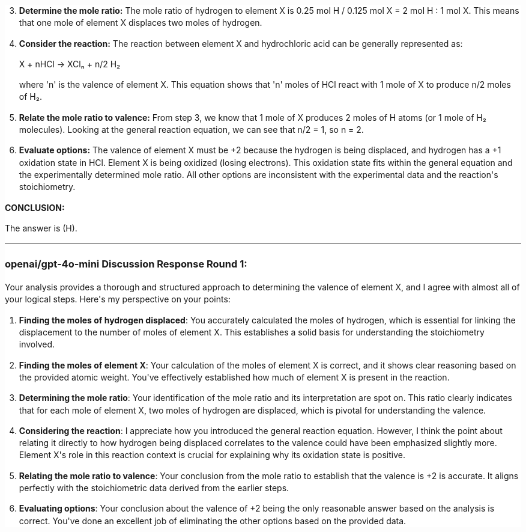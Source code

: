 3. **Determine the mole ratio:** The mole ratio of hydrogen to element X is 0.25 mol H / 0.125 mol X = 2 mol H : 1 mol X.  This means that one mole of element X displaces two moles of hydrogen.

4. **Consider the reaction:** The reaction between element X and hydrochloric acid can be generally represented as:

   X + nHCl → XClₙ + n/2 H₂

   where 'n' is the valence of element X.  This equation shows that 'n' moles of HCl react with 1 mole of X to produce n/2 moles of H₂.

5. **Relate the mole ratio to valence:** From step 3, we know that 1 mole of X produces 2 moles of H atoms (or 1 mole of H₂ molecules).  Looking at the general reaction equation, we can see that n/2 = 1, so n = 2.

6. **Evaluate options:**  The valence of element X must be +2 because the hydrogen is being displaced, and hydrogen has a +1 oxidation state in HCl.  Element X is being oxidized (losing electrons). This oxidation state fits within the general equation and the experimentally determined mole ratio.  All other options are inconsistent with the experimental data and the reaction's stoichiometry.


**CONCLUSION:**

The answer is (H).



[//]: # (2024-11-24 02:13:24)

---




[//]: # (2024-11-24 02:13:28)
### openai/gpt-4o-mini Discussion Response Round 1:


[//]: # (2024-11-24 02:13:28)
Your analysis provides a thorough and structured approach to determining the valence of element X, and I agree with almost all of your logical steps. Here's my perspective on your points:

1. **Finding the moles of hydrogen displaced**: You accurately calculated the moles of hydrogen, which is essential for linking the displacement to the number of moles of element X. This establishes a solid basis for understanding the stoichiometry involved.

2. **Finding the moles of element X**: Your calculation of the moles of element X is correct, and it shows clear reasoning based on the provided atomic weight. You've effectively established how much of element X is present in the reaction.

3. **Determining the mole ratio**: Your identification of the mole ratio and its interpretation are spot on. This ratio clearly indicates that for each mole of element X, two moles of hydrogen are displaced, which is pivotal for understanding the valence.

4. **Considering the reaction**: I appreciate how you introduced the general reaction equation. However, I think the point about relating it directly to how hydrogen being displaced correlates to the valence could have been emphasized slightly more. Element X's role in this reaction context is crucial for explaining why its oxidation state is positive.

5. **Relating the mole ratio to valence**: Your conclusion from the mole ratio to establish that the valence is +2 is accurate. It aligns perfectly with the stoichiometric data derived from the earlier steps.

6. **Evaluating options**: Your conclusion about the valence of +2 being the only reasonable answer based on the analysis is correct. You've done an excellent job of eliminating the other options based on the provided data.


[//]: # (2024-11-24 02:13:11)
[//]: # (2024-11-24 02:13:11)
[//]: # (2024-11-24 02:13:11)
[//]: # (2024-11-24 02:13:11)
[//]: # (2024-11-24 02:13:11)
[//]: # (2024-11-24 02:13:11)
[//]: # (2024-11-24 02:13:17)
[//]: # (2024-11-24 02:13:17)
[//]: # (2024-11-24 02:13:17)
[//]: # (2024-11-24 02:13:31)
[//]: # (2024-11-24 02:13:31)
[//]: # (2024-11-24 02:13:31)
[//]: # (2024-11-24 02:13:35)
[//]: # (2024-11-24 02:13:35)
[//]: # (2024-11-24 02:13:35)
[//]: # (2024-11-24 02:13:37)
[//]: # (2024-11-24 02:13:37)
[//]: # (2024-11-24 02:13:37)
[//]: # (2024-11-24 02:13:37)
[//]: # (2024-11-24 02:13:37)
[//]: # (2024-11-24 02:13:37)
[//]: # (2024-11-24 02:13:40)
[//]: # (2024-11-24 02:13:40)
[//]: # (2024-11-24 02:13:40)
[//]: # (2024-11-24 02:13:45)
[//]: # (2024-11-24 02:13:45)
[//]: # (2024-11-24 02:13:45)
[//]: # (2024-11-24 02:13:50)
[//]: # (2024-11-24 02:13:50)
[//]: # (2024-11-24 02:13:50)
[//]: # (2024-11-24 02:13:55)
[//]: # (2024-11-24 02:13:55)
[//]: # (2024-11-24 02:13:55)